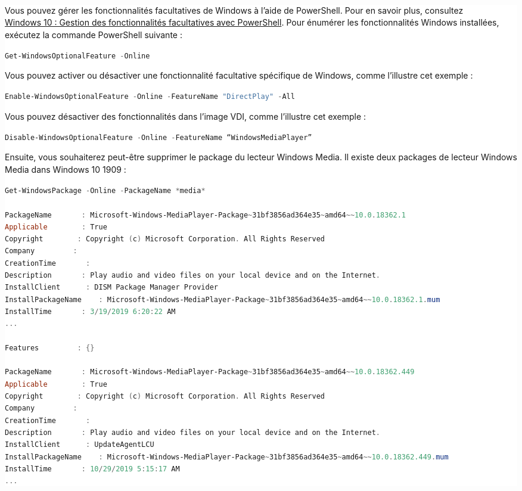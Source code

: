Vous pouvez gérer les fonctionnalités facultatives de Windows à l’aide de PowerShell. Pour en savoir plus, consultez [Windows 10 : Gestion des fonctionnalités facultatives avec PowerShell](https://social.technet.microsoft.com/wiki/contents/articles/39386.windows-10-managing-optional-features-with-powershell.aspx). Pour énumérer les fonctionnalités Windows installées, exécutez la commande PowerShell suivante :

```powershell
Get-WindowsOptionalFeature -Online
```

Vous pouvez activer ou désactiver une fonctionnalité facultative spécifique de Windows, comme l’illustre cet exemple :

```powershell
Enable-WindowsOptionalFeature -Online -FeatureName "DirectPlay" -All
```

Vous pouvez désactiver des fonctionnalités dans l’image VDI, comme l’illustre cet exemple :

```powershell
Disable-WindowsOptionalFeature -Online -FeatureName “WindowsMediaPlayer”
```

Ensuite, vous souhaiterez peut-être supprimer le package du lecteur Windows Media. Il existe deux packages de lecteur Windows Media dans Windows 10 1909 :

```powershell
Get-WindowsPackage -Online -PackageName *media*

PackageName       : Microsoft-Windows-MediaPlayer-Package~31bf3856ad364e35~amd64~~10.0.18362.1
Applicable        : True
Copyright        : Copyright (c) Microsoft Corporation. All Rights Reserved
Company         :
CreationTime       :
Description       : Play audio and video files on your local device and on the Internet.
InstallClient      : DISM Package Manager Provider
InstallPackageName    : Microsoft-Windows-MediaPlayer-Package~31bf3856ad364e35~amd64~~10.0.18362.1.mum
InstallTime       : 3/19/2019 6:20:22 AM
...

Features         : {}

PackageName       : Microsoft-Windows-MediaPlayer-Package~31bf3856ad364e35~amd64~~10.0.18362.449
Applicable        : True
Copyright        : Copyright (c) Microsoft Corporation. All Rights Reserved
Company         :
CreationTime       :
Description       : Play audio and video files on your local device and on the Internet.
InstallClient      : UpdateAgentLCU
InstallPackageName    : Microsoft-Windows-MediaPlayer-Package~31bf3856ad364e35~amd64~~10.0.18362.449.mum
InstallTime       : 10/29/2019 5:15:17 AM
...
```

